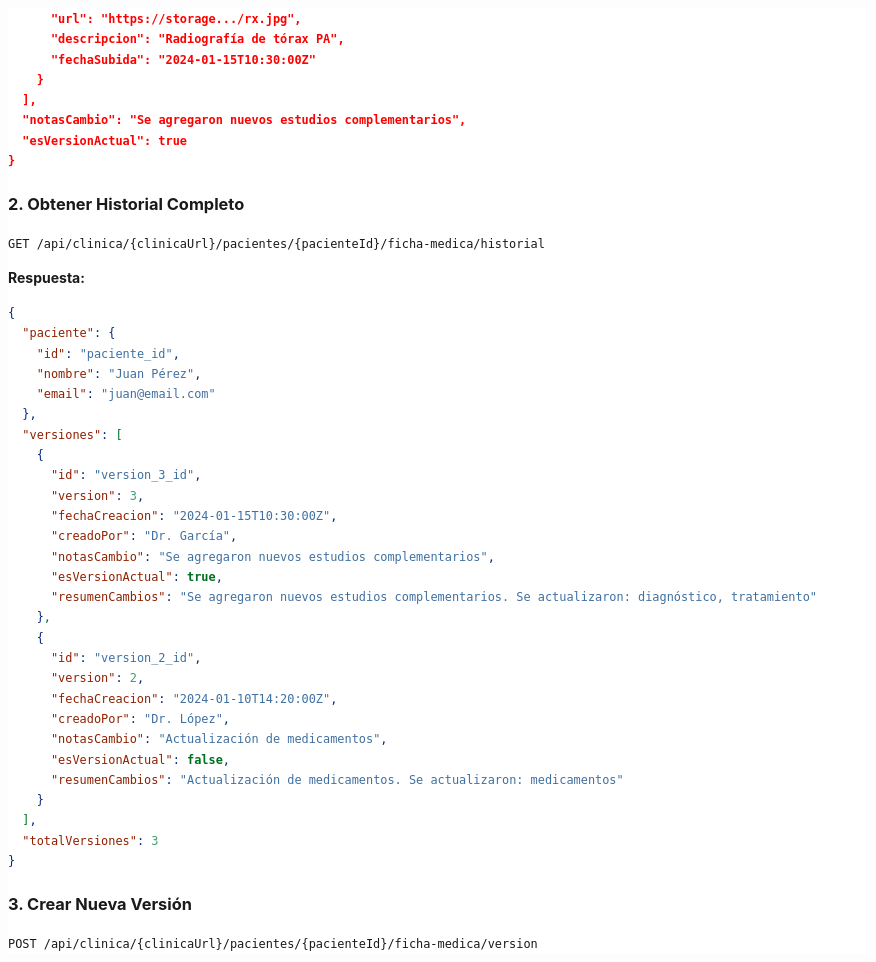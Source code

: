 ```json
      "url": "https://storage.../rx.jpg",
      "descripcion": "Radiografía de tórax PA",
      "fechaSubida": "2024-01-15T10:30:00Z"
    }
  ],
  "notasCambio": "Se agregaron nuevos estudios complementarios",
  "esVersionActual": true
}
```

### 2. Obtener Historial Completo
```http
GET /api/clinica/{clinicaUrl}/pacientes/{pacienteId}/ficha-medica/historial
```

**Respuesta:**
```json
{
  "paciente": {
    "id": "paciente_id",
    "nombre": "Juan Pérez",
    "email": "juan@email.com"
  },
  "versiones": [
    {
      "id": "version_3_id",
      "version": 3,
      "fechaCreacion": "2024-01-15T10:30:00Z",
      "creadoPor": "Dr. García",
      "notasCambio": "Se agregaron nuevos estudios complementarios",
      "esVersionActual": true,
      "resumenCambios": "Se agregaron nuevos estudios complementarios. Se actualizaron: diagnóstico, tratamiento"
    },
    {
      "id": "version_2_id",
      "version": 2,
      "fechaCreacion": "2024-01-10T14:20:00Z",
      "creadoPor": "Dr. López",
      "notasCambio": "Actualización de medicamentos",
      "esVersionActual": false,
      "resumenCambios": "Actualización de medicamentos. Se actualizaron: medicamentos"
    }
  ],
  "totalVersiones": 3
}
```

### 3. Crear Nueva Versión
```http
POST /api/clinica/{clinicaUrl}/pacientes/{pacienteId}/ficha-medica/version
```
